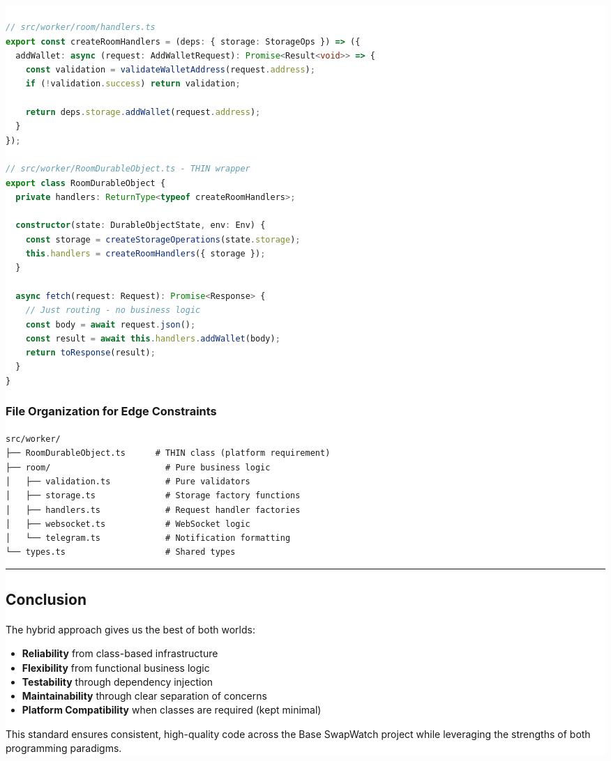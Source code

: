 ```typescript

// src/worker/room/handlers.ts
export const createRoomHandlers = (deps: { storage: StorageOps }) => ({
  addWallet: async (request: AddWalletRequest): Promise<Result<void>> => {
    const validation = validateWalletAddress(request.address);
    if (!validation.success) return validation;

    return deps.storage.addWallet(request.address);
  }
});

// src/worker/RoomDurableObject.ts - THIN wrapper
export class RoomDurableObject {
  private handlers: ReturnType<typeof createRoomHandlers>;

  constructor(state: DurableObjectState, env: Env) {
    const storage = createStorageOperations(state.storage);
    this.handlers = createRoomHandlers({ storage });
  }

  async fetch(request: Request): Promise<Response> {
    // Just routing - no business logic
    const body = await request.json();
    const result = await this.handlers.addWallet(body);
    return toResponse(result);
  }
}
```

### File Organization for Edge Constraints

```
src/worker/
├── RoomDurableObject.ts      # THIN class (platform requirement)
├── room/                       # Pure business logic
│   ├── validation.ts           # Pure validators
│   ├── storage.ts              # Storage factory functions
│   ├── handlers.ts             # Request handler factories
│   ├── websocket.ts            # WebSocket logic
│   └── telegram.ts             # Notification formatting
└── types.ts                    # Shared types
```

---

## Conclusion

The hybrid approach gives us the best of both worlds:
- **Reliability** from class-based infrastructure
- **Flexibility** from functional business logic
- **Testability** through dependency injection
- **Maintainability** through clear separation of concerns
- **Platform Compatibility** when classes are required (kept minimal)

This standard ensures consistent, high-quality code across the Base SwapWatch project while leveraging the strengths of both programming paradigms.